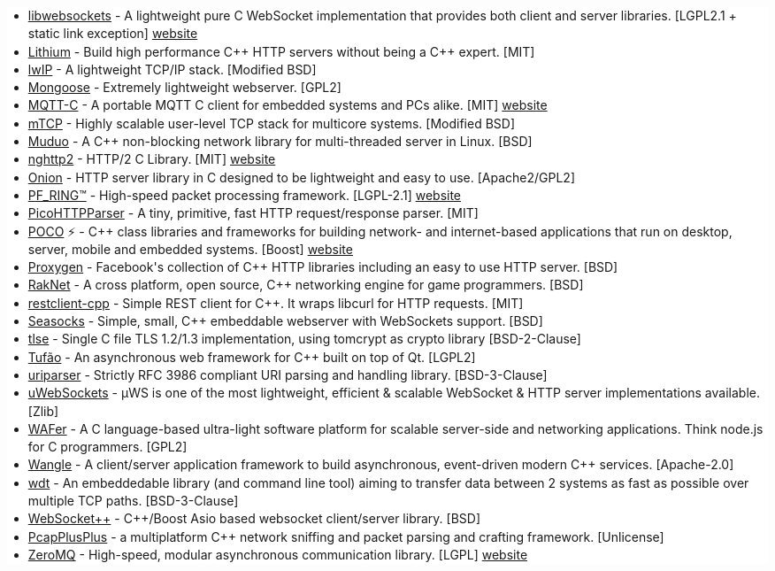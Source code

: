 - [libwebsockets](https://github.com/warmcat/libwebsockets) - A lightweight pure C WebSocket implementation that provides both client and server libraries. [LGPL2.1 + static link exception] [website](https://libwebsockets.org/)
- [Lithium](https://matt-42.github.io/lithium/) - Build high performance C++ HTTP servers without being a C++ expert. [MIT]
- [lwIP](http://savannah.nongnu.org/projects/lwip/) - A lightweight TCP/IP stack. [Modified BSD]
- [Mongoose](https://github.com/cesanta/mongoose) - Extremely lightweight webserver. [GPL2]
- [MQTT-C](https://github.com/LiamBindle/MQTT-C) - A portable MQTT C client for embedded systems and PCs alike. [MIT] [website](https://liambindle.ca/MQTT-C)
- [mTCP](https://github.com/mtcp-stack/mtcp) - Highly scalable user-level TCP stack for multicore systems. [Modified BSD]
- [Muduo](https://github.com/chenshuo/muduo) - A C++ non-blocking network library for multi-threaded server in Linux. [BSD]
- [nghttp2](https://github.com/nghttp2/nghttp2) - HTTP/2 C Library. [MIT] [website](https://nghttp2.org/)
- [Onion](https://github.com/davidmoreno/onion) - HTTP server library in C designed to be lightweight and easy to use. [Apache2/GPL2]
- [PF_RING™](https://github.com/ntop/PF_RING) - High-speed packet processing framework. [LGPL-2.1] [website](https://www.ntop.org/products/packet-capture/pf_ring/)
- [PicoHTTPParser](https://github.com/h2o/picohttpparser) - A tiny, primitive, fast HTTP request/response parser. [MIT]
- [POCO](https://github.com/pocoproject) :zap: - C++ class libraries and frameworks for building network- and internet-based applications that run on desktop, server, mobile and embedded systems. [Boost] [website](http://pocoproject.org/)
- [Proxygen](https://github.com/facebook/proxygen) - Facebook's collection of C++ HTTP libraries including an easy to use HTTP server. [BSD]
- [RakNet](https://github.com/OculusVR/RakNet) - A cross platform, open source, C++ networking engine for game programmers. [BSD]
- [restclient-cpp](https://github.com/mrtazz/restclient-cpp) - Simple REST client for C++. It wraps libcurl for HTTP requests. [MIT]
- [Seasocks](https://github.com/mattgodbolt/seasocks) - Simple, small, C++ embeddable webserver with WebSockets support. [BSD]
- [tlse](https://github.com/eduardsui/tlse) - Single C file TLS 1.2/1.3 implementation, using tomcrypt as crypto library [BSD-2-Clause]
- [Tufão](https://github.com/vinipsmaker/tufao) - An asynchronous web framework for C++ built on top of Qt. [LGPL2]
- [uriparser](https://github.com/uriparser/uriparser) - Strictly RFC 3986 compliant URI parsing and handling library. [BSD-3-Clause]
- [uWebSockets](https://github.com/uNetworking/uWebSockets) - µWS is one of the most lightweight, efficient & scalable WebSocket & HTTP server implementations available. [Zlib]
- [WAFer](https://github.com/riolet/WAFer) - A C language-based ultra-light software platform for scalable server-side and networking applications. Think node.js for C programmers. [GPL2]
- [Wangle](https://github.com/facebook/wangle) - A client/server application framework to build asynchronous, event-driven modern C++ services. [Apache-2.0]
- [wdt](https://github.com/facebook/wdt) - An embeddedable library (and command line tool) aiming to transfer data between 2 systems as fast as possible over multiple TCP paths. [BSD-3-Clause]
- [WebSocket++](https://github.com/zaphoyd/websocketpp) - C++/Boost Asio based websocket client/server library. [BSD]
- [PcapPlusPlus](https://github.com/seladb/PcapPlusPlus) - a multiplatform C++ network sniffing and packet parsing and crafting framework. [Unlicense]
- [ZeroMQ](https://github.com/zeromq/libzmq) - High-speed, modular asynchronous communication library. [LGPL] [website](http://zeromq.org/)
